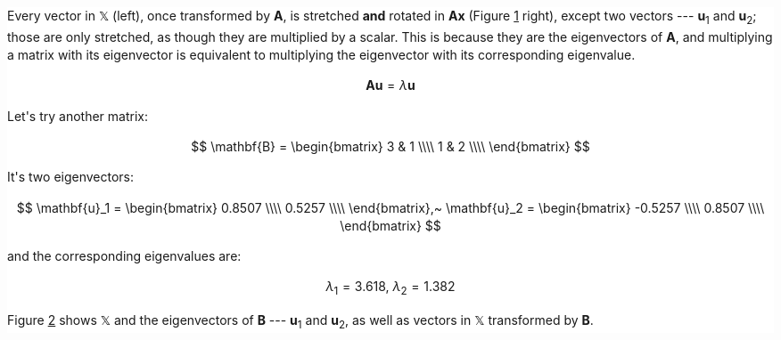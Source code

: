Every vector in $\mathbb{X}$ (left), once transformed by $\mathbf{A}$, 
is stretched **and** rotated in $\mathbf{A}\mathbf{x}$ (Figure [1](#eigenvectors-figure) right),
except two vectors --- $\mathbf{u}_1$ and $\mathbf{u}_2$; 
those are only stretched, as though they are multiplied by a scalar. 
This is because they are the eigenvectors of $\mathbf{A}$, 
and multiplying a matrix with its eigenvector 
is equivalent to multiplying the eigenvector with its corresponding eigenvalue.

$$
\mathbf{A}\mathbf{u} = \lambda\mathbf{u}
$$ 

Let's try another matrix:

$$
\mathbf{B} = 
\begin{bmatrix}
  3 & 1 \\\\
  1 & 2 \\\\
\end{bmatrix}
$$ 

It's two eigenvectors: 

$$
\mathbf{u}_1 = 
\begin{bmatrix}
  0.8507 \\\\
  0.5257 \\\\
\end{bmatrix},~
\mathbf{u}_2 = 
\begin{bmatrix}
  -0.5257 \\\\
  0.8507 \\\\
\end{bmatrix}
$$ 

and the corresponding eigenvalues are:

$$
\lambda_1 = 3.618,~\lambda_2 = 1.382
$$ 

Figure [2](#eigenvector-figure) shows $\mathbb{X}$ and the eigenvectors of $\mathbf{B}$ --- 
$\mathbf{u}_1$ and $\mathbf{u}_2$, 
as well as vectors in $\mathbb{X}$ transformed by $\mathbf{B}$.
